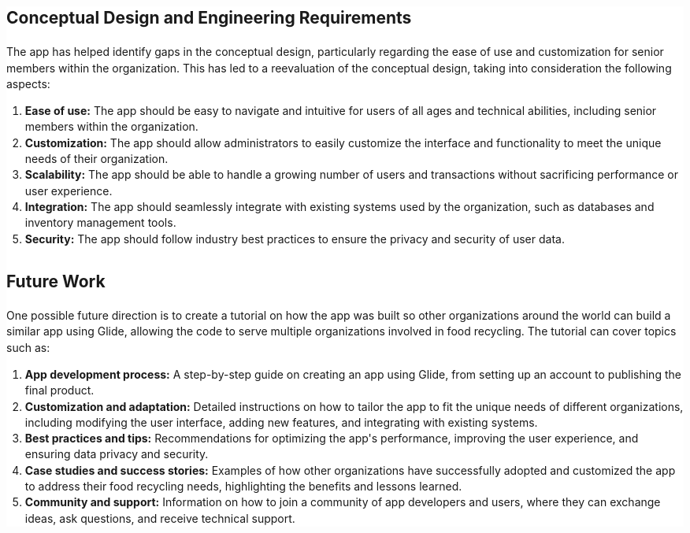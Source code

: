 ## Conceptual Design and Engineering Requirements
The app has helped identify gaps in the conceptual design, particularly regarding the ease of use and customization for senior members within the organization. This has led to a reevaluation of the conceptual design, taking into consideration the following aspects:

1. **Ease of use:** The app should be easy to navigate and intuitive for users of all ages and technical abilities, including senior members within the organization.
2. **Customization:** The app should allow administrators to easily customize the interface and functionality to meet the unique needs of their organization.
3. **Scalability:** The app should be able to handle a growing number of users and transactions without sacrificing performance or user experience.
4. **Integration:** The app should seamlessly integrate with existing systems used by the organization, such as databases and inventory management tools.
5. **Security:** The app should follow industry best practices to ensure the privacy and security of user data.

## Future Work
One possible future direction is to create a tutorial on how the app was built so other organizations around the world can build a similar app using Glide, allowing the code to serve multiple organizations involved in food recycling. The tutorial can cover topics such as:

1. **App development process:** A step-by-step guide on creating an app using Glide, from setting up an account to publishing the final product.
2. **Customization and adaptation:** Detailed instructions on how to tailor the app to fit the unique needs of different organizations, including modifying the user interface, adding new features, and integrating with existing systems.
3. **Best practices and tips:** Recommendations for optimizing the app's performance, improving the user experience, and ensuring data privacy and security.
4. **Case studies and success stories:** Examples of how other organizations have successfully adopted and customized the app to address their food recycling needs, highlighting the benefits and lessons learned.
5. **Community and support:** Information on how to join a community of app developers and users, where they can exchange ideas, ask questions, and receive technical support.

